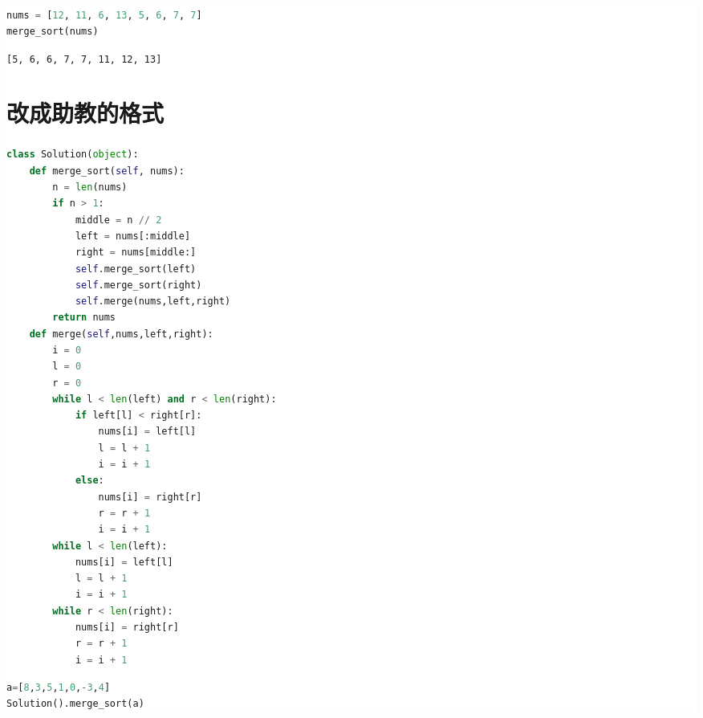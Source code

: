 
```python
nums = [12, 11, 6, 13, 5, 6, 7, 7] 
merge_sort(nums)
```




    [5, 6, 6, 7, 7, 11, 12, 13]



# 改成助教的格式


```python
class Solution(object):
    def merge_sort(self, nums):
        n = len(nums)
        if n > 1:
            middle = n // 2
            left = nums[:middle]
            right = nums[middle:]
            self.merge_sort(left)
            self.merge_sort(right)
            self.merge(nums,left,right)
        return nums
    def merge(self,nums,left,right):
        i = 0
        l = 0
        r = 0
        while l < len(left) and r < len(right):
            if left[l] < right[r]:
                nums[i] = left[l]
                l = l + 1
                i = i + 1
            else:
                nums[i] = right[r]
                r = r + 1
                i = i + 1
        while l < len(left):
            nums[i] = left[l]
            l = l + 1
            i = i + 1   
        while r < len(right):
            nums[i] = right[r]
            r = r + 1
            i = i + 1
```


```python
a=[8,3,5,1,0,-3,4]
Solution().merge_sort(a)
```
